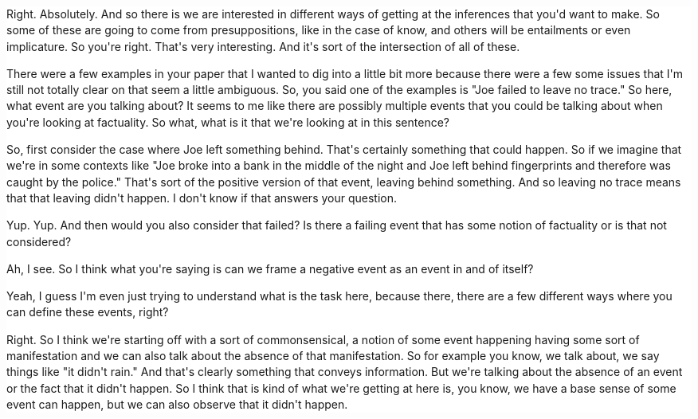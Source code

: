 </turn>


<turn speaker="Rachel Rudinger" timestamp="05:28">

Right. Absolutely. And so there is we are interested in different ways of getting at the inferences
that you'd want to make. So some of these are going to come from presuppositions, like in the case
of know, and others will be entailments or even implicature. So you're right. That's very
interesting. And it's sort of the intersection of all of these.

</turn>


<turn speaker="Matt Gardner" timestamp="05:48">

There were a few examples in your paper that I wanted to dig into a little bit more because there
were a few some issues that I'm still not totally clear on that seem a little ambiguous. So, you
said one of the examples is "Joe failed to leave no trace." So here, what event are you talking
about? It seems to me like there are possibly multiple events that you could be talking about when
you're looking at factuality. So what, what is it that we're looking at in this sentence?

</turn>


<turn speaker="Rachel Rudinger" timestamp="06:16">

So, first consider the case where Joe left something behind. That's certainly something that could
happen. So if we imagine that we're in some contexts like "Joe broke into a bank in the middle of
the night and Joe left behind fingerprints and therefore was caught by the police." That's sort of
the positive version of that event, leaving behind something. And so leaving no trace means that
that leaving didn't happen. I don't know if that answers your question.

</turn>


<turn speaker="Matt Gardner" timestamp="06:43">

Yup. Yup. And then would you also consider that failed? Is there a failing event that has some
notion of factuality or is that not considered?

</turn>


<turn speaker="Rachel Rudinger" timestamp="06:51">

Ah, I see. So I think what you're saying is can we frame a negative event as an event in and of
itself?

</turn>


<turn speaker="Matt Gardner" timestamp="06:57">

Yeah, I guess I'm even just trying to understand what is the task here, because there, there are a
few different ways where you can define these events, right?

</turn>


<turn speaker="Rachel Rudinger" timestamp="07:04">

Right. So I think we're starting off with a sort of commonsensical, a notion of some event happening
having some sort of manifestation and we can also talk about the absence of that manifestation. So
for example you know, we talk about, we say things like "it didn't rain." And that's clearly
something that conveys information. But we're talking about the absence of an event or the fact that
it didn't happen. So I think that is kind of what we're getting at here is, you know, we have a base
sense of some event can happen, but we can also observe that it didn't happen.
